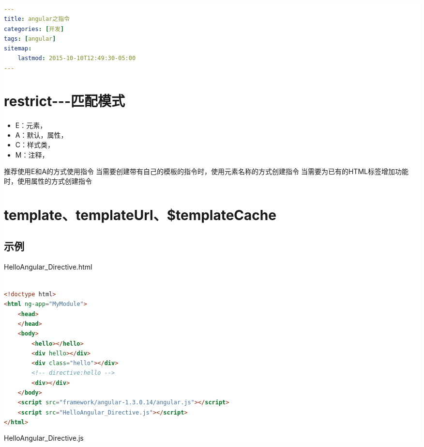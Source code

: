 ```yaml
---
title: angular之指令
categories: [开发]
tags: [angular]
sitemap:
    lastmod: 2015-10-10T12:49:30-05:00
---
```




restrict---匹配模式
===========================================================================================

* E：元素，<my-menu title=Products></my-menu>
* A：默认，属性，<div my-menu=Products></div>
* C：样式类，<div class=my-menu:Products></div>
* M：注释，

推荐使用E和A的方式使用指令
当需要创建带有自己的模板的指令时，使用元素名称的方式创建指令
当需要为已有的HTML标签增加功能时，使用属性的方式创建指令







template、templateUrl、$templateCache
===========================================================================================

示例
-------------------------------------------------------

HelloAngular_Directive.html

``` html

<!doctype html>
<html ng-app="MyModule">
	<head>
	</head>
	<body>
		<hello></hello>
		<div hello></div>
		<div class="hello"></div>
		<!-- directive:hello -->
		<div></div>
	</body>
	<script src="framework/angular-1.3.0.14/angular.js"></script>
	<script src="HelloAngular_Directive.js"></script>
</html>

```


HelloAngular_Directive.js
